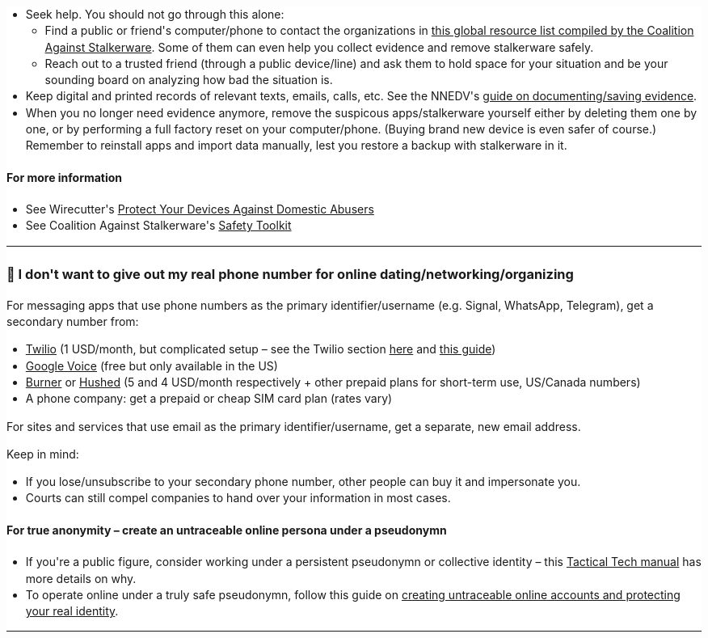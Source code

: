 - Seek help. You should not go through this alone:
  - Find a public or friend's computer/phone to contact the organizations in [this global resource list compiled by the Coalition Against Stalkerware](https://stopstalkerware.org/get-help/resources/). Some of them can even help you collect evidence and remove stalkerware safely.
  - Reach out to a trusted friend (through a public device/line) and ask them to hold space for your situation and be your sounding board on analyzing how bad the situation is.
- Keep digital and printed records of relevant texts, emails, calls, etc. See the NNEDV's [guide on documenting/saving evidence](https://www.womenslaw.org/about-abuse/abuse-using-technology/evidence-issues-cases-involving-technology/digital-evidence).
- When you no longer need evidence anymore, remove the suspicous apps/stalkerware yourself either by deleting them one by one, or by performing a full factory reset on your computer/phone. (Buying brand new device is even safer of course.) Remember to reinstall apps and import data manually, lest you restore a backup with stalkerware in it.

#### For more information

- See Wirecutter's [Protect Your Devices Against Domestic Abusers](https://thewirecutter.com/blog/domestic-abusers-can-control-your-devices-heres-how-to-fight-back/)
- See Coalition Against Stalkerware's [Safety Toolkit](https://stopstalkerware.org/get-help/)

---

### 👤 I don't want to give out my real phone number for online dating/networking/organizing

For messaging apps that use phone numbers as the primary identifier/username (e.g. Signal, WhatsApp, Telegram), get a secondary number from:

- [Twilio](https://www.twilio.com) (1 USD/month, but complicated setup – see the Twilio section [here](https://medium.com/@geminiimatt/creating-an-online-persona-deb4cd8c7f46) and [this guide](https://source.opennews.org/articles/shields-using-signal-without-your-phone-number/))
- [Google Voice](https://voice.google.com/about) (free but only available in the US)
- [Burner](https://www.burnerapp.com/) or [Hushed](https://hushed.com) (5 and 4 USD/month respectively + other prepaid plans for short-term use, US/Canada numbers)
- A phone company: get a prepaid or cheap SIM card plan (rates vary)

For sites and services that use email as the primary identifier/username, get a separate, new email address.

Keep in mind:

- If you lose/unsubscribe to your secondary phone number, other people can buy it and impersonate you.
- Courts can still compel companies to hand over your information in most cases. 

#### For true anonymity – create an untraceable online persona under a pseudonymn

- If you're a public figure, consider working under a persistent pseudonymn or collective identity – this [Tactical Tech manual](https://gendersec.tacticaltech.org/wiki/index.php/Complete_manual#Creating_and_managing_identities_online) has more details on why.
- To operate online under a truly safe pseudonymn, follow this guide on [creating untraceable online accounts and protecting your real identity](https://medium.com/@geminiimatt/creating-an-online-persona-deb4cd8c7f46).

---